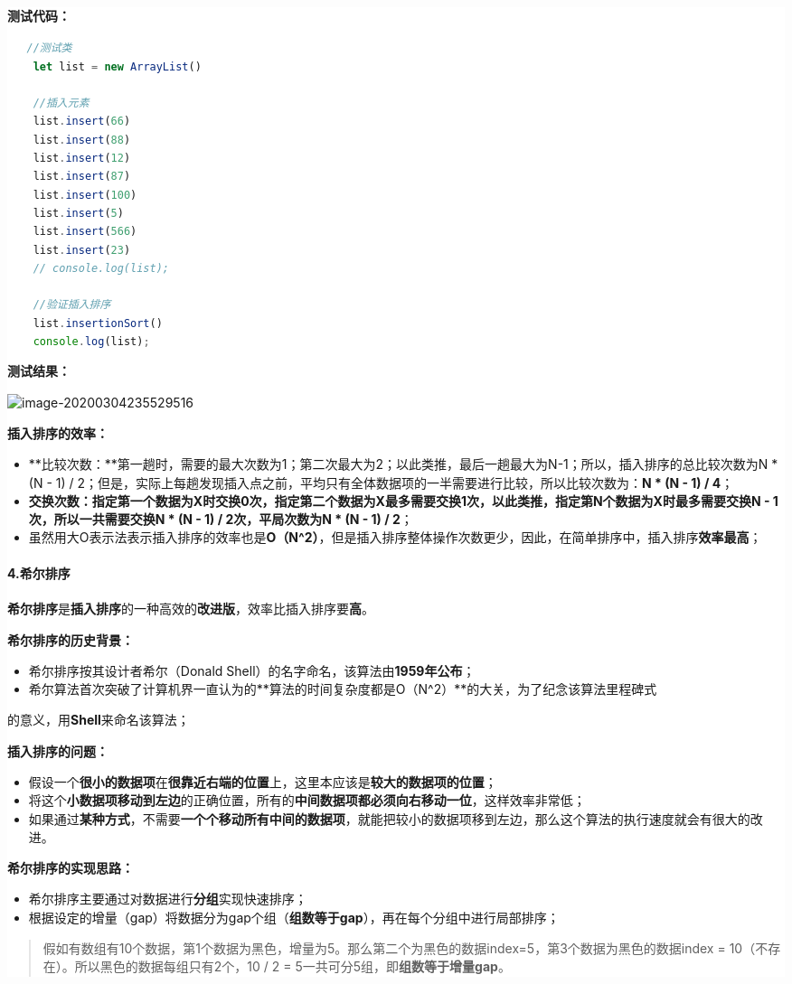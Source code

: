 **测试代码：**

```js
   //测试类
    let list = new ArrayList()

    //插入元素
    list.insert(66)
    list.insert(88)
    list.insert(12)
    list.insert(87)
    list.insert(100)
    list.insert(5)
    list.insert(566)
    list.insert(23)
    // console.log(list);

    //验证插入排序
    list.insertionSort()
    console.log(list);
```

**测试结果：**

![image-20200304235529516](https://gitee.com/ahuntsun/BlogImgs/raw/master/%E6%95%B0%E6%8D%AE%E7%BB%93%E6%9E%84%E4%B8%8E%E7%AE%97%E6%B3%95/%E6%8E%92%E5%BA%8F%E7%AE%97%E6%B3%95/12.png)

**插入排序的效率：**

- **比较次数：**第一趟时，需要的最大次数为1；第二次最大为2；以此类推，最后一趟最大为N-1；所以，插入排序的总比较次数为N * (N - 1) / 2；但是，实际上每趟发现插入点之前，平均只有全体数据项的一半需要进行比较，所以比较次数为：**N \* (N - 1) / 4**；
- **交换次数：**指定第一个数据为X时交换0次，指定第二个数据为X最多需要交换1次，以此类推，指定第N个数据为X时最多需要交换N - 1次，所以一共需要交换N * (N - 1) / 2次，平局次数为**N \* (N - 1) / 2**；
- 虽然用大O表示法表示插入排序的效率也是**O（N^2）**，但是插入排序整体操作次数更少，因此，在简单排序中，插入排序**效率最高**；

#### 4.希尔排序

**希尔排序**是**插入排序**的一种高效的**改进版**，效率比插入排序要**高**。

**希尔排序的历史背景：**

- 希尔排序按其设计者希尔（Donald Shell）的名字命名，该算法由**1959年公布**；
- 希尔算法首次突破了计算机界一直认为的**算法的时间复杂度都是O（N^2）**的大关，为了纪念该算法里程碑式

的意义，用**Shell**来命名该算法；

**插入排序的问题：**

- 假设一个**很小的数据项**在**很靠近右端的位置**上，这里本应该是**较大的数据项的位置**；
- 将这个**小数据项移动到左边**的正确位置，所有的**中间数据项都必须向右移动一位**，这样效率非常低；
- 如果通过**某种方式**，不需要**一个个移动所有中间的数据项**，就能把较小的数据项移到左边，那么这个算法的执行速度就会有很大的改进。

**希尔排序的实现思路：**

- 希尔排序主要通过对数据进行**分组**实现快速排序；
- 根据设定的增量（gap）将数据分为gap个组（**组数等于gap**），再在每个分组中进行局部排序；

> 假如有数组有10个数据，第1个数据为黑色，增量为5。那么第二个为黑色的数据index=5，第3个数据为黑色的数据index = 10（不存在）。所以黑色的数据每组只有2个，10 / 2 = 5一共可分5组，即**组数等于增量gap**。
